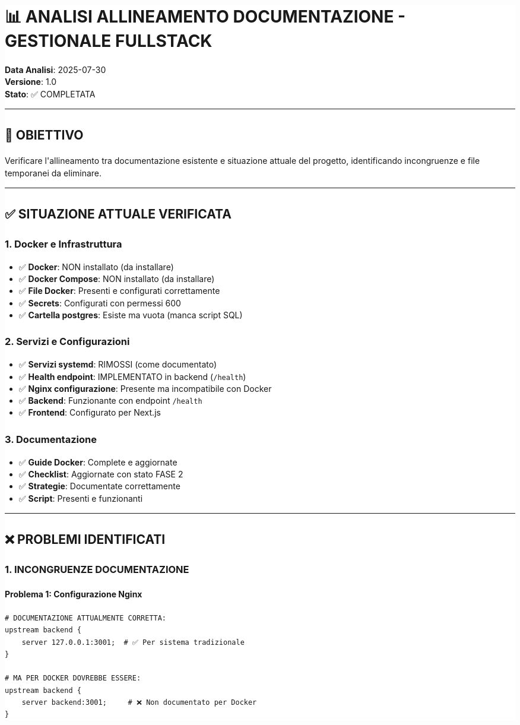 # 📊 ANALISI ALLINEAMENTO DOCUMENTAZIONE - GESTIONALE FULLSTACK

**Data Analisi**: 2025-07-30  
**Versione**: 1.0  
**Stato**: ✅ COMPLETATA

---

## 🎯 **OBIETTIVO**
Verificare l'allineamento tra documentazione esistente e situazione attuale del progetto, identificando incongruenze e file temporanei da eliminare.

---

## ✅ **SITUAZIONE ATTUALE VERIFICATA**

### **1. Docker e Infrastruttura**
- ✅ **Docker**: NON installato (da installare)
- ✅ **Docker Compose**: NON installato (da installare)
- ✅ **File Docker**: Presenti e configurati correttamente
- ✅ **Secrets**: Configurati con permessi 600
- ✅ **Cartella postgres**: Esiste ma vuota (manca script SQL)

### **2. Servizi e Configurazioni**
- ✅ **Servizi systemd**: RIMOSSI (come documentato)
- ✅ **Health endpoint**: IMPLEMENTATO in backend (`/health`)
- ✅ **Nginx configurazione**: Presente ma incompatibile con Docker
- ✅ **Backend**: Funzionante con endpoint `/health`
- ✅ **Frontend**: Configurato per Next.js

### **3. Documentazione**
- ✅ **Guide Docker**: Complete e aggiornate
- ✅ **Checklist**: Aggiornate con stato FASE 2
- ✅ **Strategie**: Documentate correttamente
- ✅ **Script**: Presenti e funzionanti

---

## ❌ **PROBLEMI IDENTIFICATI**

### **1. INCONGRUENZE DOCUMENTAZIONE**

#### **Problema 1: Configurazione Nginx**
```nginx
# DOCUMENTAZIONE ATTUALMENTE CORRETTA:
upstream backend {
    server 127.0.0.1:3001;  # ✅ Per sistema tradizionale
}

# MA PER DOCKER DOVREBBE ESSERE:
upstream backend {
    server backend:3001;     # ❌ Non documentato per Docker
}
```
